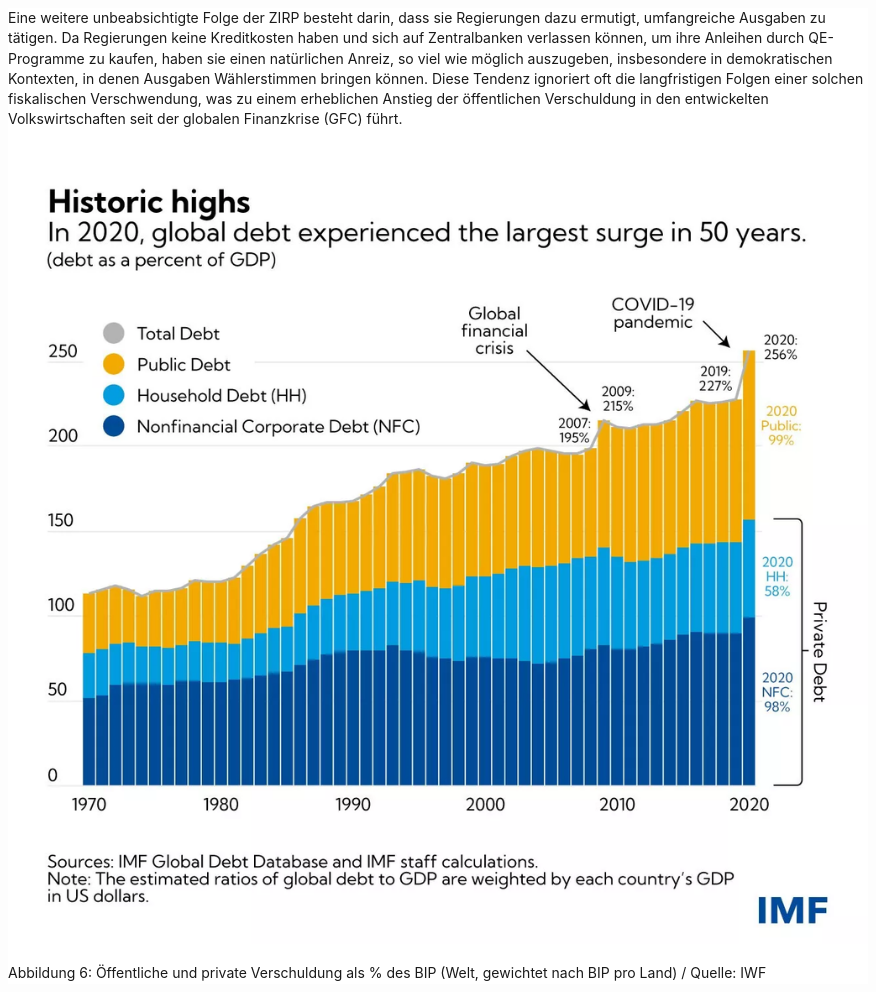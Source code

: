 Eine weitere unbeabsichtigte Folge der ZIRP besteht darin, dass sie Regierungen dazu ermutigt, umfangreiche Ausgaben zu tätigen. Da Regierungen keine Kreditkosten haben und sich auf Zentralbanken verlassen können, um ihre Anleihen durch QE-Programme zu kaufen, haben sie einen natürlichen Anreiz, so viel wie möglich auszugeben, insbesondere in demokratischen Kontexten, in denen Ausgaben Wählerstimmen bringen können. Diese Tendenz ignoriert oft die langfristigen Folgen einer solchen fiskalischen Verschwendung, was zu einem erheblichen Anstieg der öffentlichen Verschuldung in den entwickelten Volkswirtschaften seit der globalen Finanzkrise (GFC) führt.

![image](assets/en/06.webp)

Abbildung 6: Öffentliche und private Verschuldung als % des BIP (Welt, gewichtet nach BIP pro Land) / Quelle: IWF
